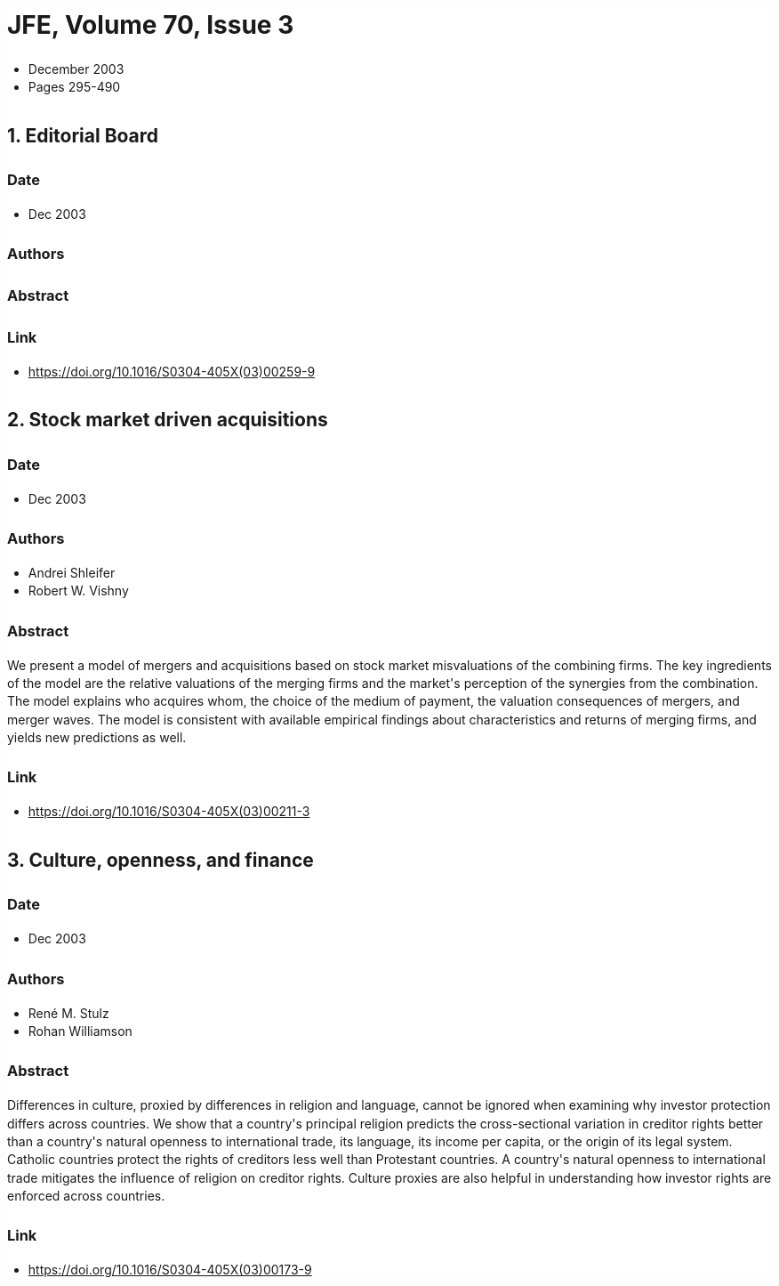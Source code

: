 # JFE, Volume 70, Issue 3
- December 2003
- Pages 295-490

## 1. Editorial Board
### Date
- Dec 2003
### Authors
### Abstract

### Link
- https://doi.org/10.1016/S0304-405X(03)00259-9

## 2. Stock market driven acquisitions
### Date
- Dec 2003
### Authors
- Andrei Shleifer
- Robert W. Vishny
### Abstract
We present a model of mergers and acquisitions based on stock market misvaluations of the combining firms. The key ingredients of the model are the relative valuations of the merging firms and the market's perception of the synergies from the combination. The model explains who acquires whom, the choice of the medium of payment, the valuation consequences of mergers, and merger waves. The model is consistent with available empirical findings about characteristics and returns of merging firms, and yields new predictions as well.
### Link
- https://doi.org/10.1016/S0304-405X(03)00211-3

## 3. Culture, openness, and finance
### Date
- Dec 2003
### Authors
- René M. Stulz
- Rohan Williamson
### Abstract
Differences in culture, proxied by differences in religion and language, cannot be ignored when examining why investor protection differs across countries. We show that a country's principal religion predicts the cross-sectional variation in creditor rights better than a country's natural openness to international trade, its language, its income per capita, or the origin of its legal system. Catholic countries protect the rights of creditors less well than Protestant countries. A country's natural openness to international trade mitigates the influence of religion on creditor rights. Culture proxies are also helpful in understanding how investor rights are enforced across countries.
### Link
- https://doi.org/10.1016/S0304-405X(03)00173-9
